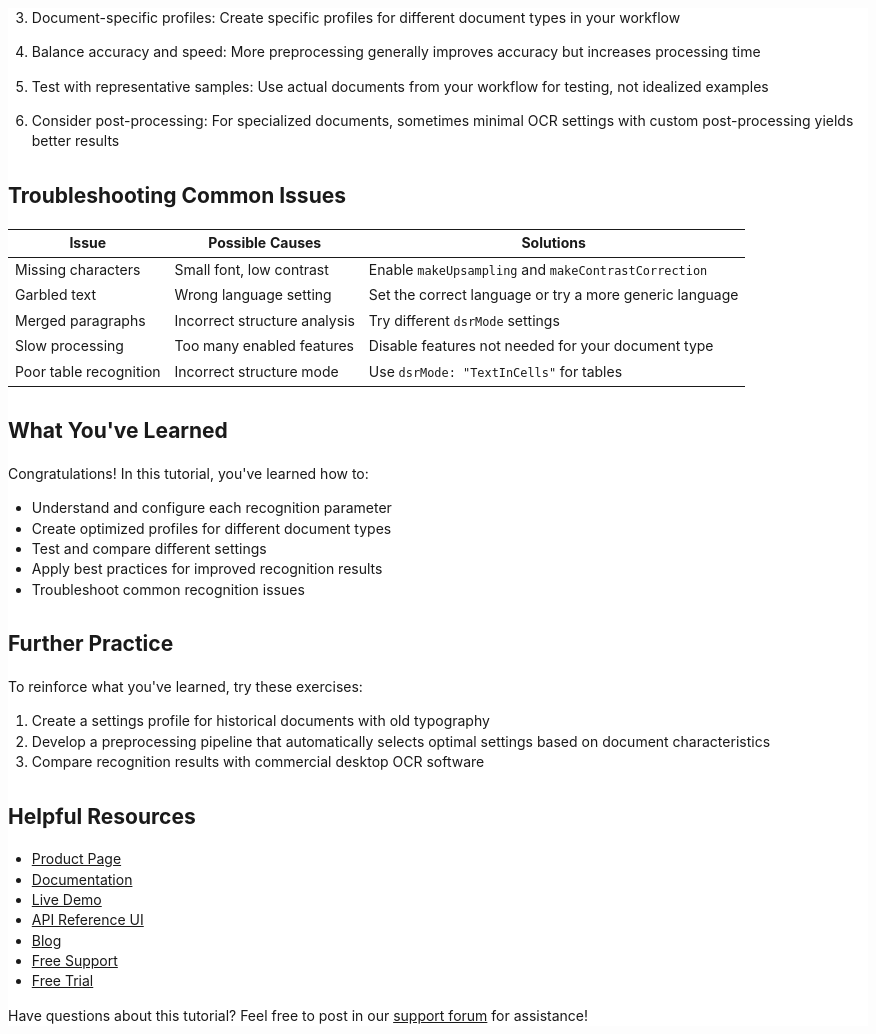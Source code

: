 3. Document-specific profiles: Create specific profiles for different document types in your workflow

4. Balance accuracy and speed: More preprocessing generally improves accuracy but increases processing time

5. Test with representative samples: Use actual documents from your workflow for testing, not idealized examples

6. Consider post-processing: For specialized documents, sometimes minimal OCR settings with custom post-processing yields better results

## Troubleshooting Common Issues

| Issue | Possible Causes | Solutions |
|-------|----------------|-----------|
| Missing characters | Small font, low contrast | Enable `makeUpsampling` and `makeContrastCorrection` |
| Garbled text | Wrong language setting | Set the correct language or try a more generic language |
| Merged paragraphs | Incorrect structure analysis | Try different `dsrMode` settings |
| Slow processing | Too many enabled features | Disable features not needed for your document type |
| Poor table recognition | Incorrect structure mode | Use `dsrMode: "TextInCells"` for tables |

## What You've Learned

Congratulations! In this tutorial, you've learned how to:
- Understand and configure each recognition parameter
- Create optimized profiles for different document types
- Test and compare different settings
- Apply best practices for improved recognition results
- Troubleshoot common recognition issues

## Further Practice

To reinforce what you've learned, try these exercises:
1. Create a settings profile for historical documents with old typography
2. Develop a preprocessing pipeline that automatically selects optimal settings based on document characteristics
3. Compare recognition results with commercial desktop OCR software

## Helpful Resources

- [Product Page](https://products.aspose.cloud/ocr/)
- [Documentation](https://docs.aspose.cloud/ocr/)
- [Live Demo](https://products.aspose.app/ocr/family)
- [API Reference UI](https://reference.aspose.cloud/ocr/)
- [Blog](https://blog.aspose.cloud/category/ocr/)
- [Free Support](https://forum.aspose.cloud/c/ocr/12/)
- [Free Trial](https://dashboard.aspose.cloud/#/apps)

Have questions about this tutorial? Feel free to post in our [support forum](https://forum.aspose.cloud/c/ocr/12/) for assistance!